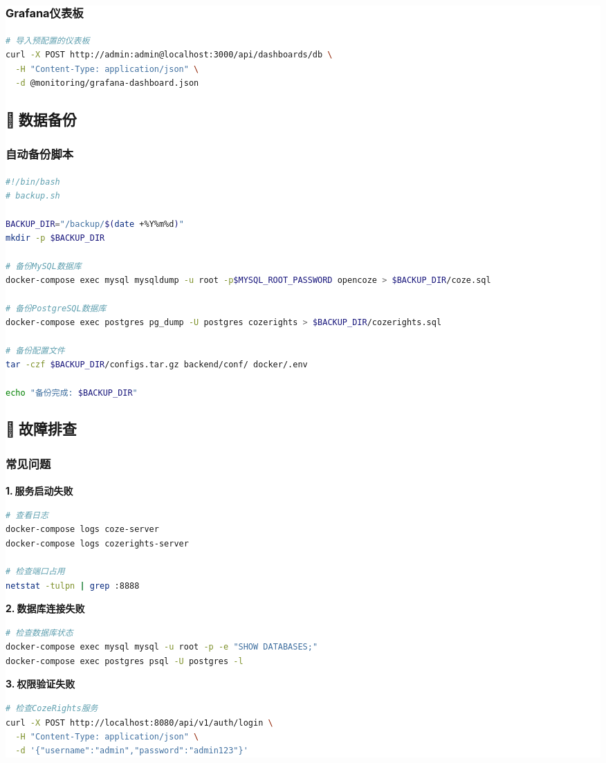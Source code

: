 ### Grafana仪表板
```bash
# 导入预配置的仪表板
curl -X POST http://admin:admin@localhost:3000/api/dashboards/db \
  -H "Content-Type: application/json" \
  -d @monitoring/grafana-dashboard.json
```

## 🔄 数据备份

### 自动备份脚本
```bash
#!/bin/bash
# backup.sh

BACKUP_DIR="/backup/$(date +%Y%m%d)"
mkdir -p $BACKUP_DIR

# 备份MySQL数据库
docker-compose exec mysql mysqldump -u root -p$MYSQL_ROOT_PASSWORD opencoze > $BACKUP_DIR/coze.sql

# 备份PostgreSQL数据库
docker-compose exec postgres pg_dump -U postgres cozerights > $BACKUP_DIR/cozerights.sql

# 备份配置文件
tar -czf $BACKUP_DIR/configs.tar.gz backend/conf/ docker/.env

echo "备份完成: $BACKUP_DIR"
```

## 🚨 故障排查

### 常见问题

**1. 服务启动失败**
```bash
# 查看日志
docker-compose logs coze-server
docker-compose logs cozerights-server

# 检查端口占用
netstat -tulpn | grep :8888
```

**2. 数据库连接失败**
```bash
# 检查数据库状态
docker-compose exec mysql mysql -u root -p -e "SHOW DATABASES;"
docker-compose exec postgres psql -U postgres -l
```

**3. 权限验证失败**
```bash
# 检查CozeRights服务
curl -X POST http://localhost:8080/api/v1/auth/login \
  -H "Content-Type: application/json" \
  -d '{"username":"admin","password":"admin123"}'
```
